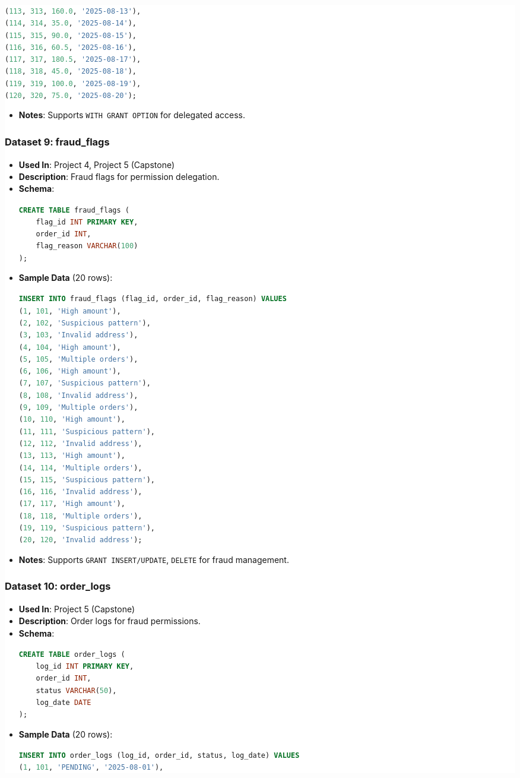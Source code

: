   ```sql
  (113, 313, 160.0, '2025-08-13'),
  (114, 314, 35.0, '2025-08-14'),
  (115, 315, 90.0, '2025-08-15'),
  (116, 316, 60.5, '2025-08-16'),
  (117, 317, 180.5, '2025-08-17'),
  (118, 318, 45.0, '2025-08-18'),
  (119, 319, 100.0, '2025-08-19'),
  (120, 320, 75.0, '2025-08-20');
  ```
- **Notes**: Supports `WITH GRANT OPTION` for delegated access.

### Dataset 9: fraud_flags
- **Used In**: Project 4, Project 5 (Capstone)
- **Description**: Fraud flags for permission delegation.
- **Schema**:
  ```sql
  CREATE TABLE fraud_flags (
      flag_id INT PRIMARY KEY,
      order_id INT,
      flag_reason VARCHAR(100)
  );
  ```
- **Sample Data** (20 rows):
  ```sql
  INSERT INTO fraud_flags (flag_id, order_id, flag_reason) VALUES
  (1, 101, 'High amount'),
  (2, 102, 'Suspicious pattern'),
  (3, 103, 'Invalid address'),
  (4, 104, 'High amount'),
  (5, 105, 'Multiple orders'),
  (6, 106, 'High amount'),
  (7, 107, 'Suspicious pattern'),
  (8, 108, 'Invalid address'),
  (9, 109, 'Multiple orders'),
  (10, 110, 'High amount'),
  (11, 111, 'Suspicious pattern'),
  (12, 112, 'Invalid address'),
  (13, 113, 'High amount'),
  (14, 114, 'Multiple orders'),
  (15, 115, 'Suspicious pattern'),
  (16, 116, 'Invalid address'),
  (17, 117, 'High amount'),
  (18, 118, 'Multiple orders'),
  (19, 119, 'Suspicious pattern'),
  (20, 120, 'Invalid address');
  ```
- **Notes**: Supports `GRANT INSERT/UPDATE`, `DELETE` for fraud management.

### Dataset 10: order_logs
- **Used In**: Project 5 (Capstone)
- **Description**: Order logs for fraud permissions.
- **Schema**:
  ```sql
  CREATE TABLE order_logs (
      log_id INT PRIMARY KEY,
      order_id INT,
      status VARCHAR(50),
      log_date DATE
  );
  ```
- **Sample Data** (20 rows):
  ```sql
  INSERT INTO order_logs (log_id, order_id, status, log_date) VALUES
  (1, 101, 'PENDING', '2025-08-01'),
  ```